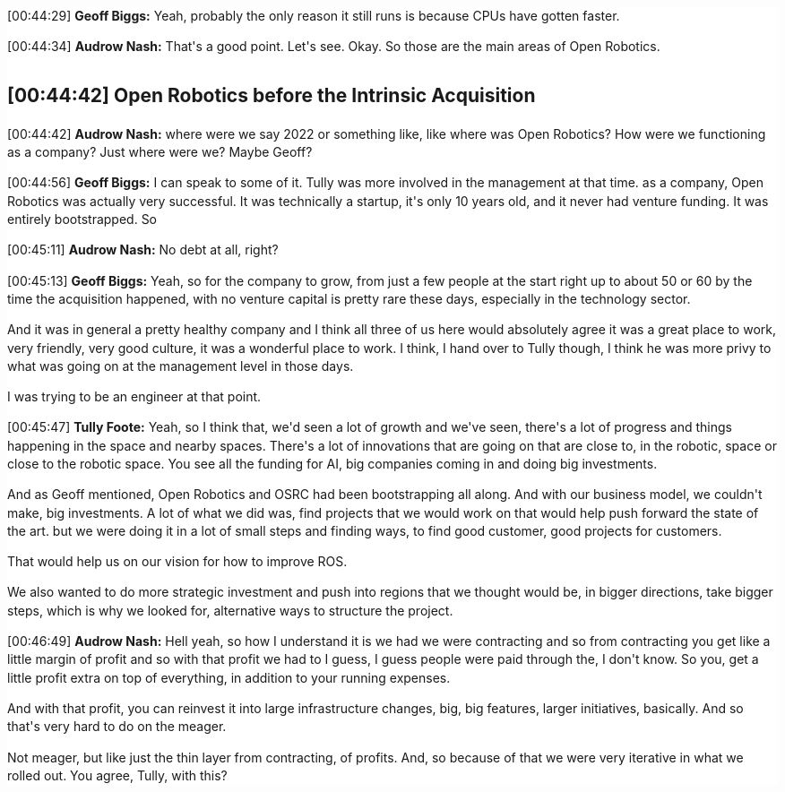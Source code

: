 [00:44:29] **Geoff Biggs:** Yeah, probably the only reason it still runs is because CPUs have gotten faster.

[00:44:34] **Audrow Nash:** That's a good point. Let's see. Okay. So those are the main areas of Open Robotics. 


## [00:44:42] Open Robotics before the Intrinsic Acquisition

[00:44:42] **Audrow Nash:** where were we say 2022 or something like, like where was Open Robotics? How were we functioning as a company? Just where were we? Maybe Geoff?

[00:44:56] **Geoff Biggs:** I can speak to some of it. Tully was more involved in the management at that time. as a company, Open Robotics was actually very successful. It was technically a startup, it's only 10 years old, and it never had venture funding. It was entirely bootstrapped. So

[00:45:11] **Audrow Nash:** No debt at all, right?

[00:45:13] **Geoff Biggs:** Yeah, so for the company to grow, from just a few people at the start right up to about 50 or 60 by the time the acquisition happened, with no venture capital is pretty rare these days, especially in the technology sector.

And it was in general a pretty healthy company and I think all three of us here would absolutely agree it was a great place to work, very friendly, very good culture, it was a wonderful place to work. I think, I hand over to Tully though, I think he was more privy to what was going on at the management level in those days.

I was trying to be an engineer at that point.

[00:45:47] **Tully Foote:** Yeah, so I think that, we'd seen a lot of growth and we've seen, there's a lot of progress and things happening in the space and nearby spaces. There's a lot of innovations that are going on that are close to, in the robotic, space or close to the robotic space. You see all the funding for AI, big companies coming in and doing big investments.

And as Geoff mentioned, Open Robotics and OSRC had been bootstrapping all along. And with our business model, we couldn't make, big investments. A lot of what we did was, find projects that we would work on that would help push forward the state of the art. but we were doing it in a lot of small steps and finding ways, to find good customer, good projects for customers.

That would help us on our vision for how to improve ROS. 

We also wanted to do more strategic investment and push into regions that we thought would be, in bigger directions, take bigger steps, which is why we looked for, alternative ways to structure the project.

[00:46:49] **Audrow Nash:** Hell yeah, so how I understand it is we had we were contracting and so from contracting you get like a little margin of profit and so with that profit we had to I guess, I guess people were paid through the, I don't know. So you, get a little profit extra on top of everything, in addition to your running expenses.

And with that profit, you can reinvest it into large infrastructure changes, big, big features, larger initiatives, basically. And so that's very hard to do on the meager.

Not meager, but like just the thin layer from contracting, of profits. And, so because of that we were very iterative in what we rolled out. You agree, Tully, with this?

